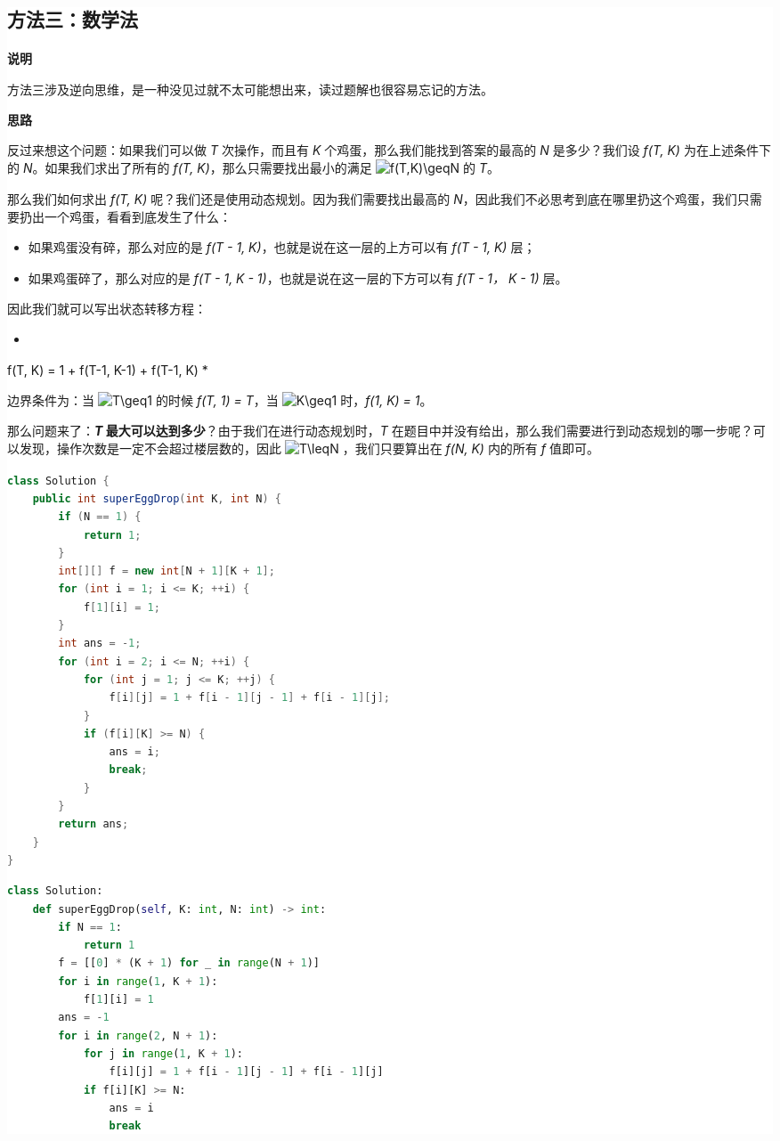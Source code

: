 ## 方法三：数学法

**说明**

方法三涉及逆向思维，是一种没见过就不太可能想出来，读过题解也很容易忘记的方法。

**思路**

反过来想这个问题：如果我们可以做 *T* 次操作，而且有 *K* 个鸡蛋，那么我们能找到答案的最高的 *N* 是多少？我们设 *f(T, K)* 为在上述条件下的 *N*。如果我们求出了所有的 *f(T, K)*，那么只需要找出最小的满足 ![f(T,K)\geqN ](./p__f_T,_K__geq_N_.png)  的 *T*。

那么我们如何求出 *f(T, K)* 呢？我们还是使用动态规划。因为我们需要找出最高的 *N*，因此我们不必思考到底在哪里扔这个鸡蛋，我们只需要扔出一个鸡蛋，看看到底发生了什么：

- 如果鸡蛋没有碎，那么对应的是 *f(T - 1, K)*，也就是说在这一层的上方可以有 *f(T - 1, K)* 层；

- 如果鸡蛋碎了，那么对应的是 *f(T - 1, K - 1)*，也就是说在这一层的下方可以有 *f(T - 1， K - 1)* 层。

因此我们就可以写出状态转移方程：

*
f(T, K) = 1 + f(T-1, K-1) + f(T-1, K)
*

边界条件为：当 ![T\geq1 ](./p__T_geq_1_.png)  的时候 *f(T, 1) = T*，当 ![K\geq1 ](./p__K_geq_1_.png)  时，*f(1, K) = 1*。

那么问题来了：***T* 最大可以达到多少**？由于我们在进行动态规划时，*T* 在题目中并没有给出，那么我们需要进行到动态规划的哪一步呢？可以发现，操作次数是一定不会超过楼层数的，因此 ![T\leqN ](./p__T_leq_N_.png) ，我们只要算出在 *f(N, K)* 内的所有 *f* 值即可。

```java [solution3-Java]
class Solution {
    public int superEggDrop(int K, int N) {
        if (N == 1) {
            return 1;
        }
        int[][] f = new int[N + 1][K + 1];
        for (int i = 1; i <= K; ++i) {
            f[1][i] = 1;
        }
        int ans = -1;
        for (int i = 2; i <= N; ++i) {
            for (int j = 1; j <= K; ++j) {
                f[i][j] = 1 + f[i - 1][j - 1] + f[i - 1][j];
            }
            if (f[i][K] >= N) {
                ans = i;
                break;
            }
        }
        return ans;
    }
}
```

```python [solution3-Python3]
class Solution:
    def superEggDrop(self, K: int, N: int) -> int:
        if N == 1:
            return 1
        f = [[0] * (K + 1) for _ in range(N + 1)]
        for i in range(1, K + 1):
            f[1][i] = 1
        ans = -1
        for i in range(2, N + 1):
            for j in range(1, K + 1):
                f[i][j] = 1 + f[i - 1][j - 1] + f[i - 1][j]
            if f[i][K] >= N:
                ans = i
                break
```
